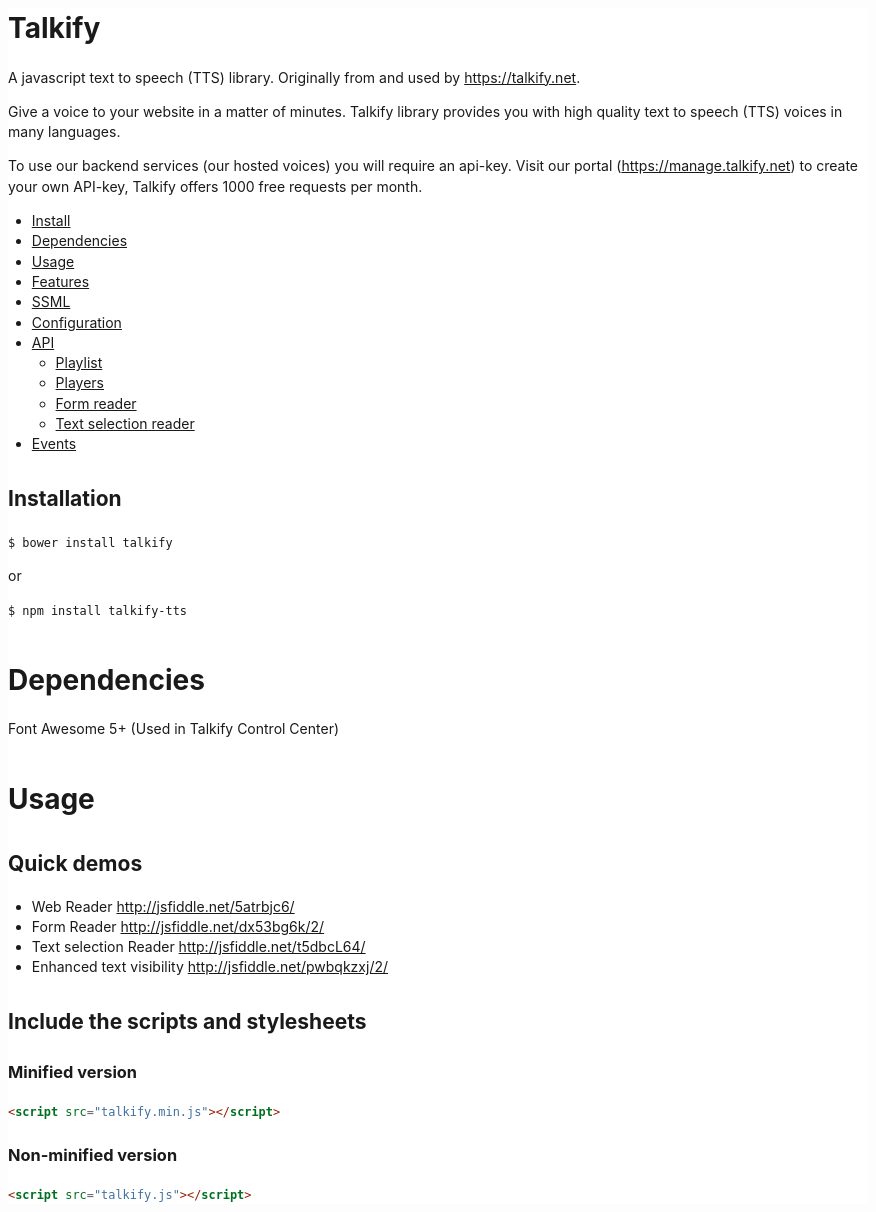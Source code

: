# Talkify
A javascript text to speech (TTS) library. Originally from and used by https://talkify.net.

Give a voice to your website in a matter of minutes. Talkify library provides you with high quality text to speech (TTS) voices in many languages.

To use our backend services (our hosted voices) you will require an api-key. Visit our portal (https://manage.talkify.net) to create your own API-key, Talkify offers 1000 free requests per month. 

* [Install](#installation)
* [Dependencies](#dependencies)
* [Usage](#usage)
* [Features](#features)
* [SSML](#ssml)
* [Configuration](#configuration)
* [API](#api)
    * [Playlist](#playlist-fluent-builder)
    * [Players](#player-valid-for-all-players)
    * [Form reader](#formreader)
    * [Text selection reader](#text-selection-reader)
* [Events](#pubsub-events)

## Installation
```
$ bower install talkify
```

or

```
$ npm install talkify-tts
```

# Dependencies
Font Awesome 5+ (Used in Talkify Control Center)

# Usage

## Quick demos
- Web Reader http://jsfiddle.net/5atrbjc6/
- Form Reader http://jsfiddle.net/dx53bg6k/2/ 
- Text selection Reader http://jsfiddle.net/t5dbcL64/
- Enhanced text visibility http://jsfiddle.net/pwbqkzxj/2/

## Include the scripts and stylesheets
### Minified version
```html
<script src="talkify.min.js"></script>
```
### Non-minified version
```html
<script src="talkify.js"></script>
```
